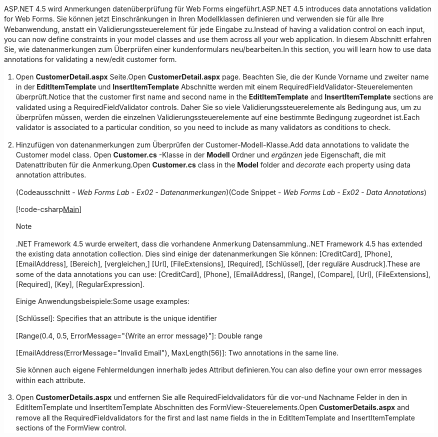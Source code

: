 <span data-ttu-id="4f3ed-356">ASP.NET 4.5 wird Anmerkungen datenüberprüfung für Web Forms eingeführt.</span><span class="sxs-lookup"><span data-stu-id="4f3ed-356">ASP.NET 4.5 introduces data annotations validation for Web Forms.</span></span> <span data-ttu-id="4f3ed-357">Sie können jetzt Einschränkungen in Ihren Modellklassen definieren und verwenden sie für alle Ihre Webanwendung, anstatt ein Validierungssteuerelement für jede Eingabe zu.</span><span class="sxs-lookup"><span data-stu-id="4f3ed-357">Instead of having a validation control on each input, you can now define constraints in your model classes and use them across all your web application.</span></span> <span data-ttu-id="4f3ed-358">In diesem Abschnitt erfahren Sie, wie datenanmerkungen zum Überprüfen einer kundenformulars neu/bearbeiten.</span><span class="sxs-lookup"><span data-stu-id="4f3ed-358">In this section, you will learn how to use data annotations for validating a new/edit customer form.</span></span>

1. <span data-ttu-id="4f3ed-359">Open **CustomerDetail.aspx** Seite.</span><span class="sxs-lookup"><span data-stu-id="4f3ed-359">Open **CustomerDetail.aspx** page.</span></span> <span data-ttu-id="4f3ed-360">Beachten Sie, die der Kunde Vorname und zweiter name in der **EditItemTemplate** und **InsertItemTemplate** Abschnitte werden mit einem RequiredFieldValidator-Steuerelementen überprüft.</span><span class="sxs-lookup"><span data-stu-id="4f3ed-360">Notice that the customer first name and second name in the **EditItemTemplate** and **InsertItemTemplate** sections are validated using a RequiredFieldValidator controls.</span></span> <span data-ttu-id="4f3ed-361">Daher Sie so viele Validierungssteuerelemente als Bedingung aus, um zu überprüfen müssen, werden die einzelnen Validierungssteuerelemente auf eine bestimmte Bedingung zugeordnet ist.</span><span class="sxs-lookup"><span data-stu-id="4f3ed-361">Each validator is associated to a particular condition, so you need to include as many validators as conditions to check.</span></span>
2. <span data-ttu-id="4f3ed-362">Hinzufügen von datenanmerkungen zum Überprüfen der Customer-Modell-Klasse.</span><span class="sxs-lookup"><span data-stu-id="4f3ed-362">Add data annotations to validate the Customer model class.</span></span> <span data-ttu-id="4f3ed-363">Open **Customer.cs** -Klasse in der **Modell** Ordner und *ergänzen* jede Eigenschaft, die mit Datenattributen für die Anmerkung.</span><span class="sxs-lookup"><span data-stu-id="4f3ed-363">Open **Customer.cs** class in the **Model** folder and *decorate* each property using data annotation attributes.</span></span>

    <span data-ttu-id="4f3ed-364">(Codeausschnitt - *Web Forms Lab - Ex02 - Datenanmerkungen*)</span><span class="sxs-lookup"><span data-stu-id="4f3ed-364">(Code Snippet - *Web Forms Lab - Ex02 - Data Annotations*)</span></span>

    [!code-csharp[Main](whats-new-in-web-forms-in-aspnet-45/samples/sample23.cs)]

    > [!NOTE]
    > <span data-ttu-id="4f3ed-365">.NET Framework 4.5 wurde erweitert, dass die vorhandene Anmerkung Datensammlung.</span><span class="sxs-lookup"><span data-stu-id="4f3ed-365">.NET Framework 4.5 has extended the existing data annotation collection.</span></span> <span data-ttu-id="4f3ed-366">Dies sind einige der datenanmerkungen Sie können: [CreditCard], [Phone], [EmailAddress], [Bereich], [vergleichen,] [Url], [FileExtensions], [Required], [Schlüssel], [der reguläre Ausdruck].</span><span class="sxs-lookup"><span data-stu-id="4f3ed-366">These are some of the data annotations you can use: [CreditCard], [Phone], [EmailAddress], [Range], [Compare], [Url], [FileExtensions], [Required], [Key], [RegularExpression].</span></span>
    > 
    > <span data-ttu-id="4f3ed-367">Einige Anwendungsbeispiele:</span><span class="sxs-lookup"><span data-stu-id="4f3ed-367">Some usage examples:</span></span>
    > 
    > [Schlüssel]: Specifies that an attribute is the unique identifier
    > 
    > [Range(0.4, 0.5, ErrorMessage=&quot;{Write an error message}&quot;]: Double range
    > 
    > [EmailAddress(ErrorMessage=&quot;Invalid Email&quot;), MaxLength(56)]: Two annotations in the same line.
    > 
    > <span data-ttu-id="4f3ed-369">Sie können auch eigene Fehlermeldungen innerhalb jedes Attribut definieren.</span><span class="sxs-lookup"><span data-stu-id="4f3ed-369">You can also define your own error messages within each attribute.</span></span>
3. <span data-ttu-id="4f3ed-370">Open **CustomerDetails.aspx** und entfernen Sie alle RequiredFieldvalidators für die vor-und Nachname Felder in den in EditItemTemplate und InsertItemTemplate Abschnitten des FormView-Steuerelements.</span><span class="sxs-lookup"><span data-stu-id="4f3ed-370">Open **CustomerDetails.aspx** and remove all the RequiredFieldvalidators for the first and last name fields in the in EditItemTemplate and InsertItemTemplate sections of the FormView control.</span></span>
